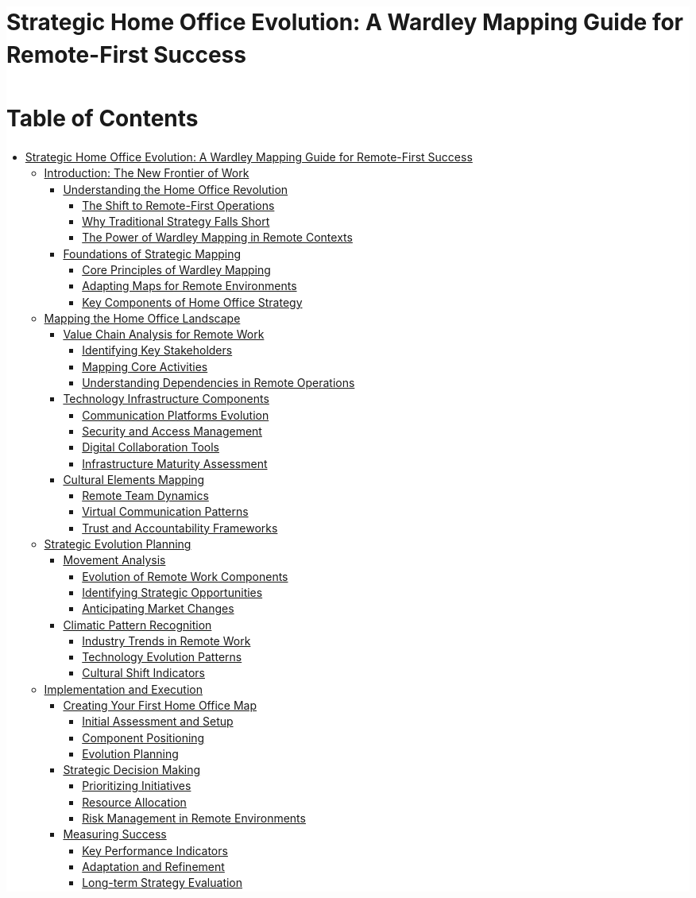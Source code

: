 # <a id="strategic-home-office-evolution-a-wardley-mapping-guide-for-remote-first-success"></a>Strategic Home Office Evolution: A Wardley Mapping Guide for Remote-First Success

# Table of Contents

- [Strategic Home Office Evolution: A Wardley Mapping Guide for Remote-First Success](#strategic-home-office-evolution-a-wardley-mapping-guide-for-remote-first-success)
  - [Introduction: The New Frontier of Work](#introduction-the-new-frontier-of-work)
    - [Understanding the Home Office Revolution](#understanding-the-home-office-revolution)
      - [The Shift to Remote-First Operations](#the-shift-to-remote-first-operations)
      - [Why Traditional Strategy Falls Short](#why-traditional-strategy-falls-short)
      - [The Power of Wardley Mapping in Remote Contexts](#the-power-of-wardley-mapping-in-remote-contexts)
    - [Foundations of Strategic Mapping](#foundations-of-strategic-mapping)
      - [Core Principles of Wardley Mapping](#core-principles-of-wardley-mapping)
      - [Adapting Maps for Remote Environments](#adapting-maps-for-remote-environments)
      - [Key Components of Home Office Strategy](#key-components-of-home-office-strategy)
  - [Mapping the Home Office Landscape](#mapping-the-home-office-landscape)
    - [Value Chain Analysis for Remote Work](#value-chain-analysis-for-remote-work)
      - [Identifying Key Stakeholders](#identifying-key-stakeholders)
      - [Mapping Core Activities](#mapping-core-activities)
      - [Understanding Dependencies in Remote Operations](#understanding-dependencies-in-remote-operations)
    - [Technology Infrastructure Components](#technology-infrastructure-components)
      - [Communication Platforms Evolution](#communication-platforms-evolution)
      - [Security and Access Management](#security-and-access-management)
      - [Digital Collaboration Tools](#digital-collaboration-tools)
      - [Infrastructure Maturity Assessment](#infrastructure-maturity-assessment)
    - [Cultural Elements Mapping](#cultural-elements-mapping)
      - [Remote Team Dynamics](#remote-team-dynamics)
      - [Virtual Communication Patterns](#virtual-communication-patterns)
      - [Trust and Accountability Frameworks](#trust-and-accountability-frameworks)
  - [Strategic Evolution Planning](#strategic-evolution-planning)
    - [Movement Analysis](#movement-analysis)
      - [Evolution of Remote Work Components](#evolution-of-remote-work-components)
      - [Identifying Strategic Opportunities](#identifying-strategic-opportunities)
      - [Anticipating Market Changes](#anticipating-market-changes)
    - [Climatic Pattern Recognition](#climatic-pattern-recognition)
      - [Industry Trends in Remote Work](#industry-trends-in-remote-work)
      - [Technology Evolution Patterns](#technology-evolution-patterns)
      - [Cultural Shift Indicators](#cultural-shift-indicators)
  - [Implementation and Execution](#implementation-and-execution)
    - [Creating Your First Home Office Map](#creating-your-first-home-office-map)
      - [Initial Assessment and Setup](#initial-assessment-and-setup)
      - [Component Positioning](#component-positioning)
      - [Evolution Planning](#evolution-planning)
    - [Strategic Decision Making](#strategic-decision-making)
      - [Prioritizing Initiatives](#prioritizing-initiatives)
      - [Resource Allocation](#resource-allocation)
      - [Risk Management in Remote Environments](#risk-management-in-remote-environments)
    - [Measuring Success](#measuring-success)
      - [Key Performance Indicators](#key-performance-indicators)
      - [Adaptation and Refinement](#adaptation-and-refinement)
      - [Long-term Strategy Evaluation](#long-term-strategy-evaluation)
